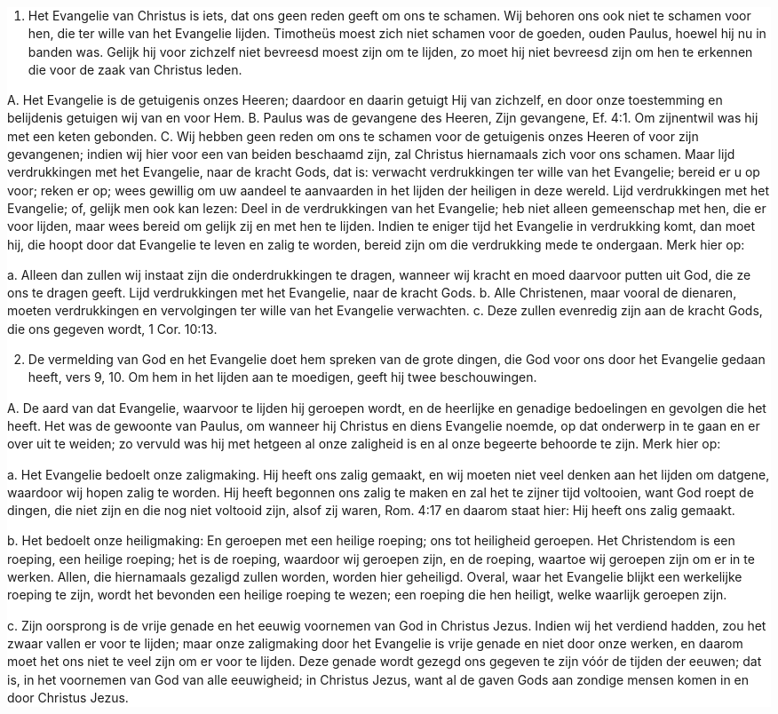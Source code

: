 1. Het Evangelie van Christus is iets, dat ons geen reden geeft om ons te schamen. Wij behoren ons ook niet te schamen voor hen, die ter wille van het Evangelie lijden. Timotheüs moest zich niet schamen voor de goeden, ouden Paulus, hoewel hij nu in banden was. Gelijk hij voor zichzelf niet bevreesd moest zijn om te lijden, zo moet hij niet bevreesd zijn om hen te erkennen die voor de zaak van Christus leden. 

A. Het Evangelie is de getuigenis onzes Heeren; daardoor en daarin getuigt Hij van zichzelf, en door onze toestemming en belijdenis getuigen wij van en voor Hem. 
B. Paulus was de gevangene des Heeren, Zijn gevangene, Ef. 4:1. Om zijnentwil was hij met een keten gebonden. 
C. Wij hebben geen reden om ons te schamen voor de getuigenis onzes Heeren of voor zijn gevangenen; indien wij hier voor een van beiden beschaamd zijn, zal Christus hiernamaals zich voor ons schamen. Maar lijd verdrukkingen met het Evangelie, naar de kracht Gods, dat is: verwacht verdrukkingen ter wille van het Evangelie; bereid er u op voor; reken er op; wees gewillig om uw aandeel te aanvaarden in het lijden der heiligen in deze wereld. 
Lijd verdrukkingen met het Evangelie; of, gelijk men ook kan lezen: Deel in de verdrukkingen van het Evangelie; heb niet alleen gemeenschap met hen, die er voor lijden, maar wees bereid om gelijk zij en met hen te lijden. Indien te eniger tijd het Evangelie in verdrukking komt, dan moet hij, die hoopt door dat Evangelie te leven en zalig te worden, bereid zijn om die verdrukking mede te ondergaan. Merk hier op: 

a. Alleen dan zullen wij instaat zijn die onderdrukkingen te dragen, wanneer wij kracht en moed daarvoor putten uit God, die ze ons te dragen geeft. Lijd verdrukkingen met het Evangelie, naar de kracht Gods. 
b. Alle Christenen, maar vooral de dienaren, moeten verdrukkingen en vervolgingen ter wille van het Evangelie verwachten. 
c. Deze zullen evenredig zijn aan de kracht Gods, die ons gegeven wordt, 1 Cor. 10:13. 

2. De vermelding van God en het Evangelie doet hem spreken van de grote dingen, die God voor ons door het Evangelie gedaan heeft, vers 9, 10. Om hem in het lijden aan te moedigen, geeft hij twee beschouwingen. 

A. De aard van dat Evangelie, waarvoor te lijden hij geroepen wordt, en de heerlijke en genadige bedoelingen en gevolgen die het heeft. Het was de gewoonte van Paulus, om wanneer hij Christus en diens Evangelie noemde, op dat onderwerp in te gaan en er over uit te weiden; zo vervuld was hij met hetgeen al onze zaligheid is en al onze begeerte behoorde te zijn. Merk hier op: 

a. Het Evangelie bedoelt onze zaligmaking. Hij heeft ons zalig gemaakt, en wij moeten niet veel denken aan het lijden om datgene, waardoor wij hopen zalig te worden. Hij heeft begonnen ons zalig te maken en zal het te zijner tijd voltooien, want God roept de dingen, die niet zijn en die nog niet voltooid zijn, alsof zij waren, Rom. 4:17 en daarom staat hier: Hij heeft ons zalig gemaakt. 

b. Het bedoelt onze heiligmaking: En geroepen met een heilige roeping; ons tot heiligheid geroepen. Het Christendom is een roeping, een heilige roeping; het is de roeping, waardoor wij geroepen zijn, en de roeping, waartoe wij geroepen zijn om er in te werken. Allen, die hiernamaals gezaligd zullen worden, worden hier geheiligd. Overal, waar het Evangelie blijkt een werkelijke roeping te zijn, wordt het bevonden een heilige roeping te wezen; een roeping die hen heiligt, welke waarlijk geroepen zijn. 

c. Zijn oorsprong is de vrije genade en het eeuwig voornemen van God in Christus Jezus. Indien wij het verdiend hadden, zou het zwaar vallen er voor te lijden; maar onze zaligmaking door het Evangelie is vrije genade en niet door onze werken, en daarom moet het ons niet te veel zijn om er voor te lijden. Deze genade wordt gezegd ons gegeven te zijn vóór de tijden der eeuwen; dat is, in het voornemen van God van alle eeuwigheid; in Christus Jezus, want al de gaven Gods aan zondige mensen komen in en door Christus Jezus. 
